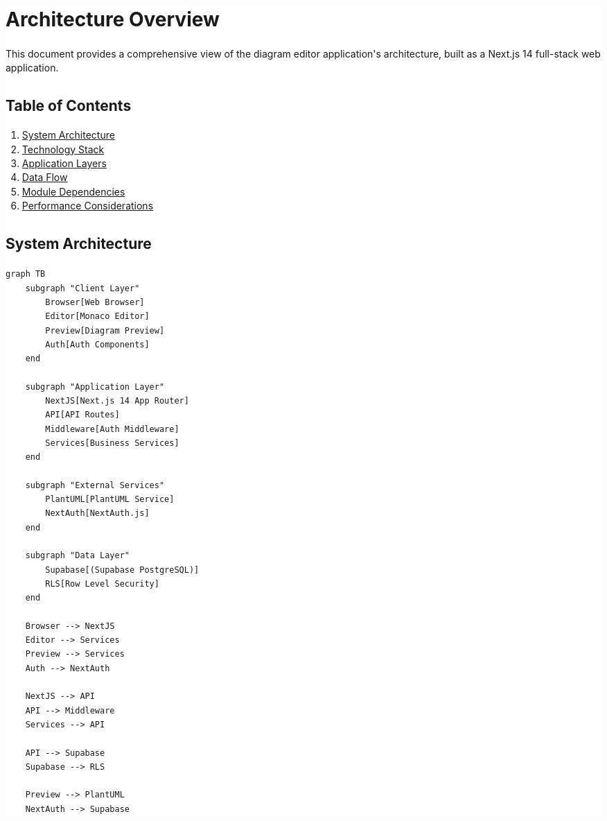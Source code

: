 # Architecture Overview

This document provides a comprehensive view of the diagram editor application's architecture, built as a Next.js 14 full-stack web application.

## Table of Contents

1. [System Architecture](#system-architecture)
2. [Technology Stack](#technology-stack)
3. [Application Layers](#application-layers)
4. [Data Flow](#data-flow)
5. [Module Dependencies](#module-dependencies)
6. [Performance Considerations](#performance-considerations)

## System Architecture

```mermaid
graph TB
    subgraph "Client Layer"
        Browser[Web Browser]
        Editor[Monaco Editor]
        Preview[Diagram Preview]
        Auth[Auth Components]
    end

    subgraph "Application Layer"
        NextJS[Next.js 14 App Router]
        API[API Routes]
        Middleware[Auth Middleware]
        Services[Business Services]
    end

    subgraph "External Services"
        PlantUML[PlantUML Service]
        NextAuth[NextAuth.js]
    end

    subgraph "Data Layer"
        Supabase[(Supabase PostgreSQL)]
        RLS[Row Level Security]
    end

    Browser --> NextJS
    Editor --> Services
    Preview --> Services
    Auth --> NextAuth

    NextJS --> API
    API --> Middleware
    Services --> API

    API --> Supabase
    Supabase --> RLS

    Preview --> PlantUML
    NextAuth --> Supabase
```
